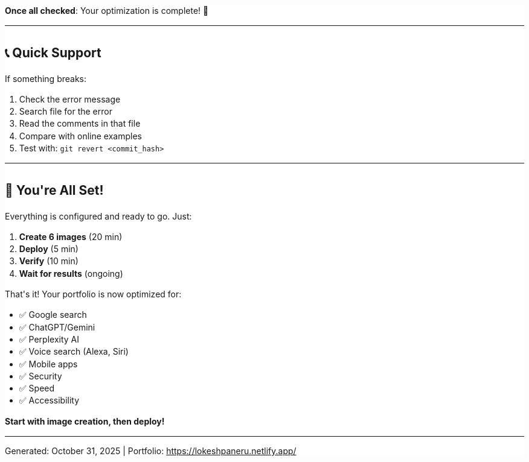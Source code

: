 **Once all checked**: Your optimization is complete! 🎉

---

## 📞 Quick Support

If something breaks:

1. Check the error message
2. Search file for the error
3. Read the comments in that file
4. Compare with online examples
5. Test with: `git revert <commit_hash>`

---

## 🚀 You're All Set!

Everything is configured and ready to go. Just:

1. **Create 6 images** (20 min)
2. **Deploy** (5 min)
3. **Verify** (10 min)
4. **Wait for results** (ongoing)

That's it! Your portfolio is now optimized for:
- ✅ Google search
- ✅ ChatGPT/Gemini
- ✅ Perplexity AI
- ✅ Voice search (Alexa, Siri)
- ✅ Mobile apps
- ✅ Security
- ✅ Speed
- ✅ Accessibility

**Start with image creation, then deploy!**

---

Generated: October 31, 2025 | Portfolio: https://lokeshpaneru.netlify.app/
